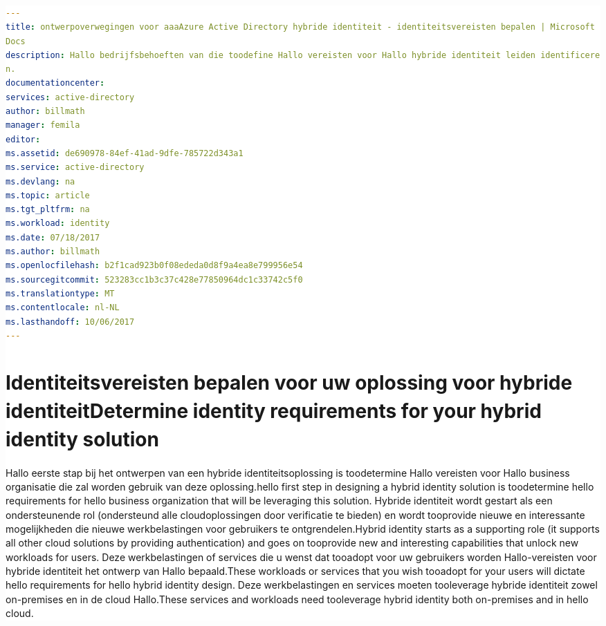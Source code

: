 ```yaml
---
title: ontwerpoverwegingen voor aaaAzure Active Directory hybride identiteit - identiteitsvereisten bepalen | Microsoft Docs
description: Hallo bedrijfsbehoeften van die toodefine Hallo vereisten voor Hallo hybride identiteit leiden identificeren.
documentationcenter: 
services: active-directory
author: billmath
manager: femila
editor: 
ms.assetid: de690978-84ef-41ad-9dfe-785722d343a1
ms.service: active-directory
ms.devlang: na
ms.topic: article
ms.tgt_pltfrm: na
ms.workload: identity
ms.date: 07/18/2017
ms.author: billmath
ms.openlocfilehash: b2f1cad923b0f08ededa0d8f9a4ea8e799956e54
ms.sourcegitcommit: 523283cc1b3c37c428e77850964dc1c33742c5f0
ms.translationtype: MT
ms.contentlocale: nl-NL
ms.lasthandoff: 10/06/2017
---
```

# <a name="determine-identity-requirements-for-your-hybrid-identity-solution"></a><span data-ttu-id="84b7c-103">Identiteitsvereisten bepalen voor uw oplossing voor hybride identiteit</span><span class="sxs-lookup"><span data-stu-id="84b7c-103">Determine identity requirements for your hybrid identity solution</span></span>
<span data-ttu-id="84b7c-104">Hallo eerste stap bij het ontwerpen van een hybride identiteitsoplossing is toodetermine Hallo vereisten voor Hallo business organisatie die zal worden gebruik van deze oplossing.</span><span class="sxs-lookup"><span data-stu-id="84b7c-104">hello first step in designing a hybrid identity solution is toodetermine hello requirements for hello business organization that will be leveraging this solution.</span></span>  <span data-ttu-id="84b7c-105">Hybride identiteit wordt gestart als een ondersteunende rol (ondersteund alle cloudoplossingen door verificatie te bieden) en wordt tooprovide nieuwe en interessante mogelijkheden die nieuwe werkbelastingen voor gebruikers te ontgrendelen.</span><span class="sxs-lookup"><span data-stu-id="84b7c-105">Hybrid identity starts as a supporting role (it supports all other cloud solutions by providing authentication) and goes on tooprovide new and interesting capabilities that unlock new workloads for users.</span></span>  <span data-ttu-id="84b7c-106">Deze werkbelastingen of services die u wenst dat tooadopt voor uw gebruikers worden Hallo-vereisten voor hybride identiteit het ontwerp van Hallo bepaald.</span><span class="sxs-lookup"><span data-stu-id="84b7c-106">These workloads or services that you wish tooadopt for your users will dictate hello requirements for hello hybrid identity design.</span></span>  <span data-ttu-id="84b7c-107">Deze werkbelastingen en services moeten tooleverage hybride identiteit zowel on-premises en in de cloud Hallo.</span><span class="sxs-lookup"><span data-stu-id="84b7c-107">These services and workloads need tooleverage hybrid identity both on-premises and in hello cloud.</span></span>  
